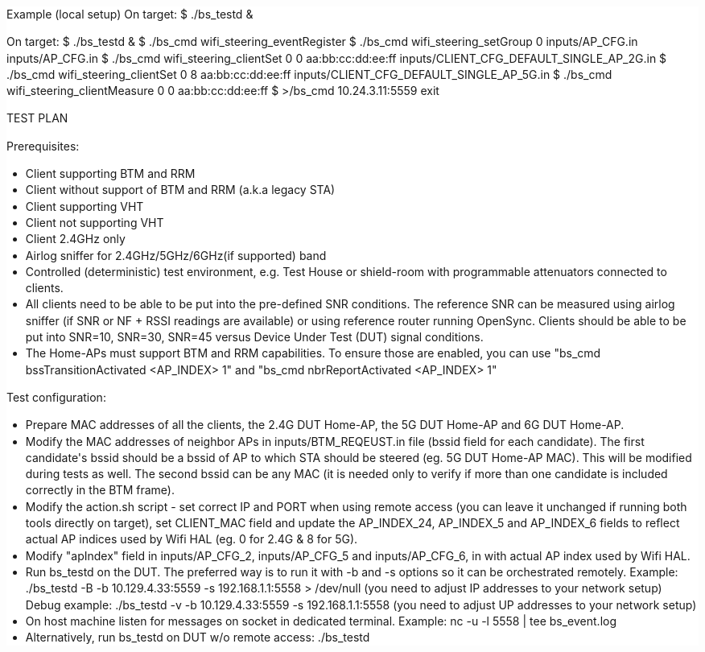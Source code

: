 Example (local setup)
On target:
$ ./bs_testd &

On target:
$ ./bs_testd &
$ ./bs_cmd wifi_steering_eventRegister
$ ./bs_cmd wifi_steering_setGroup 0 inputs/AP_CFG.in inputs/AP_CFG.in
$ ./bs_cmd wifi_steering_clientSet 0 0 aa:bb:cc:dd:ee:ff inputs/CLIENT_CFG_DEFAULT_SINGLE_AP_2G.in
$ ./bs_cmd wifi_steering_clientSet 0 8 aa:bb:cc:dd:ee:ff inputs/CLIENT_CFG_DEFAULT_SINGLE_AP_5G.in
$ ./bs_cmd wifi_steering_clientMeasure 0 0 aa:bb:cc:dd:ee:ff
$ >/bs_cmd 10.24.3.11:5559 exit

TEST PLAN

Prerequisites:
 * Client supporting BTM and RRM
 * Client without support of BTM and RRM (a.k.a legacy STA)
 * Client supporting VHT
 * Client not supporting VHT
 * Client 2.4GHz only
 * Airlog sniffer for 2.4GHz/5GHz/6GHz(if supported) band
 * Controlled (deterministic) test environment, e.g. Test House or shield-room with programmable attenuators connected to clients.
 * All clients need to be able to be put into the pre-defined SNR conditions. The reference SNR can be measured using airlog sniffer
   (if SNR or NF + RSSI readings are available) or using reference router running OpenSync. Clients should be able to be put into
   SNR=10, SNR=30, SNR=45 versus Device Under Test (DUT) signal conditions.
 * The Home-APs must support BTM and RRM capabilities. To ensure those are enabled, you can use
   "bs_cmd bssTransitionActivated <AP_INDEX> 1" and "bs_cmd nbrReportActivated <AP_INDEX> 1"

Test configuration:
 * Prepare MAC addresses of all the clients, the 2.4G DUT Home-AP, the 5G DUT Home-AP and 6G DUT Home-AP.
 * Modify the MAC addresses of neighbor APs in inputs/BTM_REQEUST.in file (bssid field for each candidate). The first
   candidate's bssid should be a bssid of AP to which STA should be steered (eg. 5G DUT Home-AP MAC). This will be
   modified during tests as well. The second bssid can be any MAC (it is needed only to verify if more than one
   candidate is included correctly in the BTM frame).
 * Modify the action.sh script - set correct IP and PORT when using remote access (you can leave it unchanged if running both tools
   directly on target), set CLIENT_MAC field and update the AP_INDEX_24, AP_INDEX_5 and AP_INDEX_6 fields to reflect actual AP indices
   used by Wifi HAL (eg. 0 for 2.4G & 8 for 5G).
 * Modify "apIndex" field in inputs/AP_CFG_2, inputs/AP_CFG_5 and inputs/AP_CFG_6, in with actual AP index used by Wifi HAL.
 * Run bs_testd on the DUT. The preferred way is to run it with -b and -s options so it can be orchestrated remotely.
   Example: ./bs_testd -B -b 10.129.4.33:5559 -s 192.168.1.1:5558 > /dev/null (you need to adjust IP addresses to your network
   setup)
   Debug example: ./bs_testd -v -b 10.129.4.33:5559 -s 192.168.1.1:5558 (you need to adjust UP addresses to your network
   setup)
 * On host machine listen for messages on socket in dedicated terminal.
   Example: nc -u -l 5558 | tee bs_event.log
 * Alternatively, run bs_testd on DUT w/o remote access: ./bs_testd

